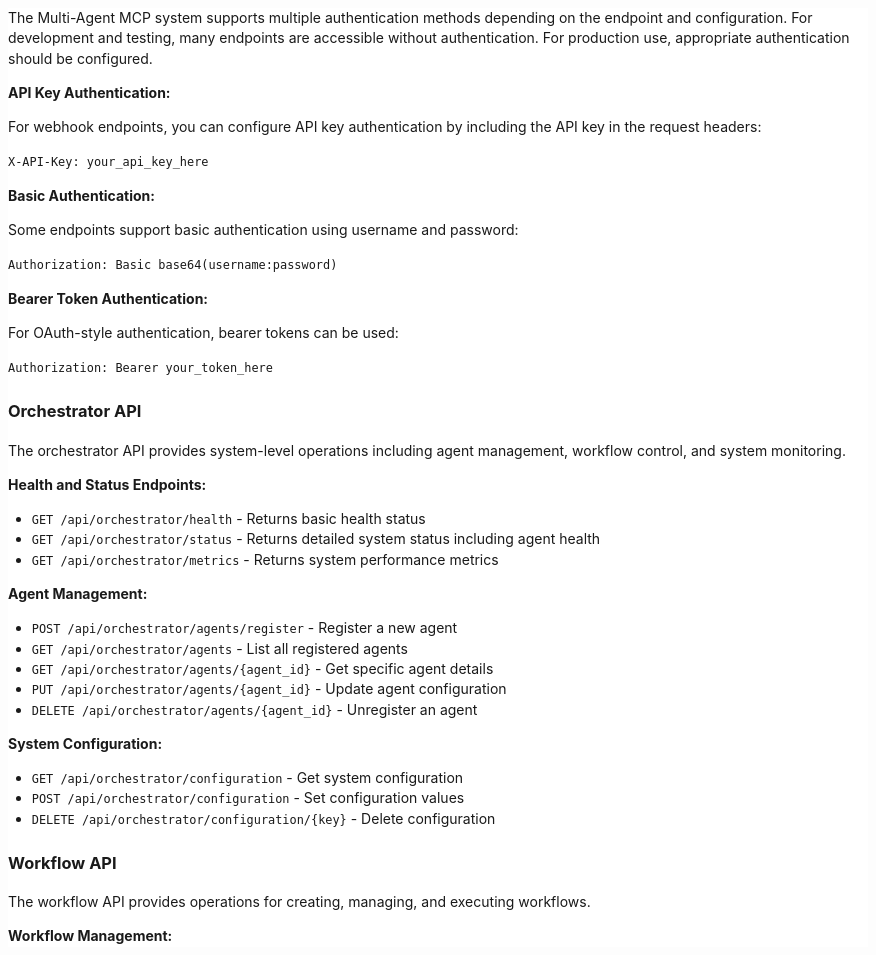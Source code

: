 The Multi-Agent MCP system supports multiple authentication methods depending on the endpoint and configuration. For development and testing, many endpoints are accessible without authentication. For production use, appropriate authentication should be configured.

**API Key Authentication:**

For webhook endpoints, you can configure API key authentication by including the API key in the request headers:

```
X-API-Key: your_api_key_here
```

**Basic Authentication:**

Some endpoints support basic authentication using username and password:

```
Authorization: Basic base64(username:password)
```

**Bearer Token Authentication:**

For OAuth-style authentication, bearer tokens can be used:

```
Authorization: Bearer your_token_here
```

### Orchestrator API

The orchestrator API provides system-level operations including agent management, workflow control, and system monitoring.

**Health and Status Endpoints:**

- `GET /api/orchestrator/health` - Returns basic health status
- `GET /api/orchestrator/status` - Returns detailed system status including agent health
- `GET /api/orchestrator/metrics` - Returns system performance metrics

**Agent Management:**

- `POST /api/orchestrator/agents/register` - Register a new agent
- `GET /api/orchestrator/agents` - List all registered agents
- `GET /api/orchestrator/agents/{agent_id}` - Get specific agent details
- `PUT /api/orchestrator/agents/{agent_id}` - Update agent configuration
- `DELETE /api/orchestrator/agents/{agent_id}` - Unregister an agent

**System Configuration:**

- `GET /api/orchestrator/configuration` - Get system configuration
- `POST /api/orchestrator/configuration` - Set configuration values
- `DELETE /api/orchestrator/configuration/{key}` - Delete configuration

### Workflow API

The workflow API provides operations for creating, managing, and executing workflows.

**Workflow Management:**
